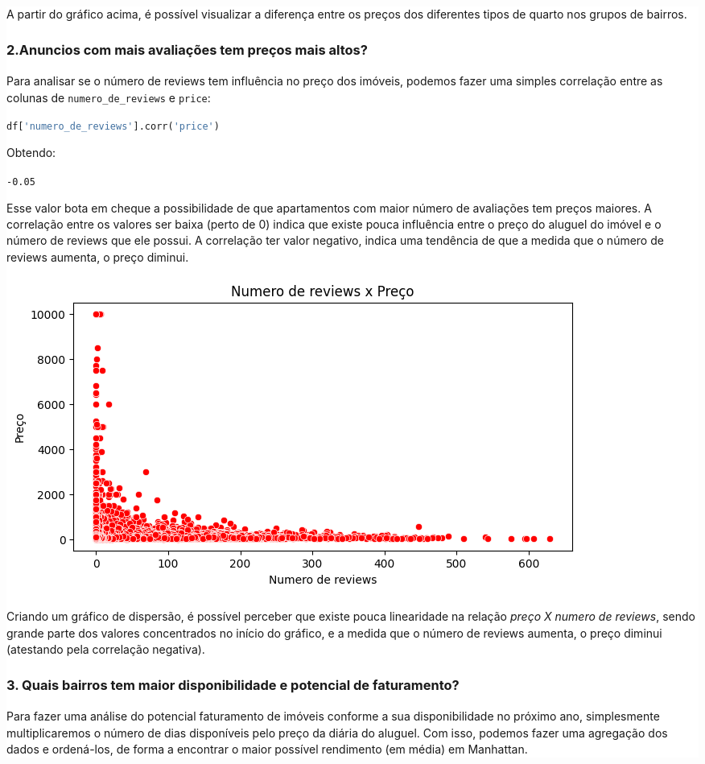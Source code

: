 A partir do gráfico acima, é possível visualizar a diferença entre os preços dos diferentes tipos de quarto nos grupos de bairros.

### 2.Anuncios com mais avaliações tem preços mais altos?

Para analisar se o número de reviews tem influência no preço dos imóveis, podemos fazer uma simples correlação entre as colunas de `numero_de_reviews` e `price`:

```python
df['numero_de_reviews'].corr('price')
```

Obtendo:

```
-0.05
```

Esse valor bota em cheque a possibilidade de que apartamentos com maior número de avaliações tem preços maiores. A correlação entre os valores ser baixa (perto de 0) indica que existe pouca influência entre o preço do aluguel do imóvel e o número de reviews que ele possui. A correlação ter valor negativo, indica uma tendência de que a medida que o número de reviews aumenta, o preço diminui.

![Price correlated with number of reviews](./images/portuguese/price_num_reviews.png)

Criando um gráfico de dispersão, é possível perceber que existe pouca linearidade na relação $preço\ X\ numero\ de\ reviews$, sendo grande parte dos valores concentrados no início do gráfico, e a medida que o número de reviews aumenta, o preço diminui (atestando pela correlação negativa).

### 3. Quais bairros tem maior disponibilidade e potencial de faturamento?

Para fazer uma análise do potencial faturamento de imóveis conforme a sua disponibilidade no próximo ano, simplesmente multiplicaremos o número de dias disponíveis pelo preço da diária do aluguel. Com isso, podemos fazer uma agregação dos dados e ordená-los, de forma a encontrar o maior possível rendimento (em média) em Manhattan.
